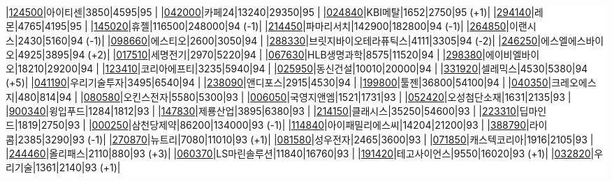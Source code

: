 |[124500](https://finance.daum.net/quotes/A124500)|아이티센|3850|4595|95 |
|[042000](https://finance.daum.net/quotes/A042000)|카페24|13240|29350|95 |
|[024840](https://finance.daum.net/quotes/A024840)|KBI메탈|1652|2750|95 (+1)|
|[294140](https://finance.daum.net/quotes/A294140)|레몬|4765|4195|95 |
|[145020](https://finance.daum.net/quotes/A145020)|휴젤|116500|248000|94 (-1)|
|[214450](https://finance.daum.net/quotes/A214450)|파마리서치|142900|182800|94 (-1)|
|[264850](https://finance.daum.net/quotes/A264850)|이랜시스|2430|5160|94 (-1)|
|[098660](https://finance.daum.net/quotes/A098660)|에스티오|2600|3050|94 |
|[288330](https://finance.daum.net/quotes/A288330)|브릿지바이오테라퓨틱스|4111|3305|94 (-2)|
|[246250](https://finance.daum.net/quotes/A246250)|에스엘에스바이오|4925|3895|94 (+2)|
|[017510](https://finance.daum.net/quotes/A017510)|세명전기|2970|5220|94 |
|[067630](https://finance.daum.net/quotes/A067630)|HLB생명과학|8575|11520|94 |
|[298380](https://finance.daum.net/quotes/A298380)|에이비엘바이오|18210|29200|94 |
|[123410](https://finance.daum.net/quotes/A123410)|코리아에프티|3235|5940|94 |
|[025950](https://finance.daum.net/quotes/A025950)|동신건설|10010|20000|94 |
|[331920](https://finance.daum.net/quotes/A331920)|셀레믹스|4530|5380|94 (+5)|
|[041190](https://finance.daum.net/quotes/A041190)|우리기술투자|3495|6540|94 |
|[238090](https://finance.daum.net/quotes/A238090)|앤디포스|2915|4530|94 |
|[199800](https://finance.daum.net/quotes/A199800)|툴젠|36800|54100|94 |
|[040350](https://finance.daum.net/quotes/A040350)|크레오에스지|480|814|94 |
|[080580](https://finance.daum.net/quotes/A080580)|오킨스전자|5580|5300|93 |
|[006050](https://finance.daum.net/quotes/A006050)|국영지앤엠|1521|1731|93 |
|[052420](https://finance.daum.net/quotes/A052420)|오성첨단소재|1631|2135|93 |
|[900340](https://finance.daum.net/quotes/A900340)|윙입푸드|1284|1812|93 |
|[147830](https://finance.daum.net/quotes/A147830)|제룡산업|3895|6380|93 |
|[214150](https://finance.daum.net/quotes/A214150)|클래시스|35250|54600|93 |
|[223310](https://finance.daum.net/quotes/A223310)|딥마인드|1819|2750|93 |
|[000250](https://finance.daum.net/quotes/A000250)|삼천당제약|86200|134000|93 (-1)|
|[114840](https://finance.daum.net/quotes/A114840)|아이패밀리에스씨|14204|21200|93 |
|[388790](https://finance.daum.net/quotes/A388790)|라이콤|2385|3290|93 (-1)|
|[270870](https://finance.daum.net/quotes/A270870)|뉴트리|7080|11010|93 (+1)|
|[081580](https://finance.daum.net/quotes/A081580)|성우전자|2465|3600|93 |
|[071850](https://finance.daum.net/quotes/A071850)|캐스텍코리아|1916|2105|93 |
|[244460](https://finance.daum.net/quotes/A244460)|올리패스|2110|880|93 (+3)|
|[060370](https://finance.daum.net/quotes/A060370)|LS마린솔루션|11840|16760|93 |
|[191420](https://finance.daum.net/quotes/A191420)|테고사이언스|9550|16020|93 (+1)|
|[032820](https://finance.daum.net/quotes/A032820)|우리기술|1361|2140|93 (+1)|